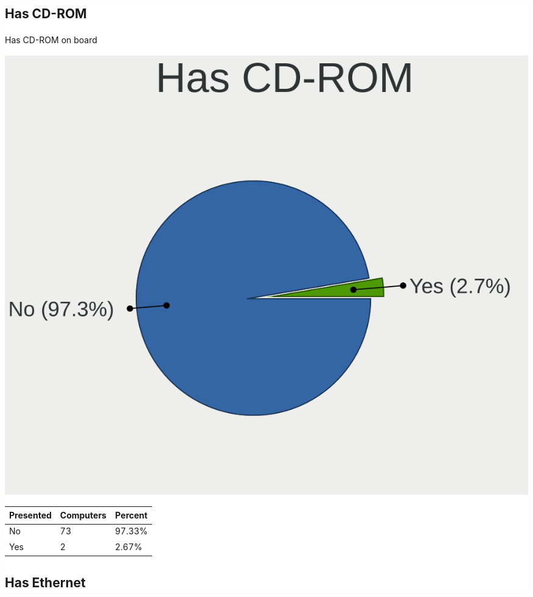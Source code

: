 Has CD-ROM
----------

Has CD-ROM on board

![Has CD-ROM](./images/pie_chart_bsd/node_has_cdrom.svg)


| Presented | Computers | Percent |
|-----------|-----------|---------|
| No        | 73        | 97.33%  |
| Yes       | 2         | 2.67%   |

Has Ethernet
------------
